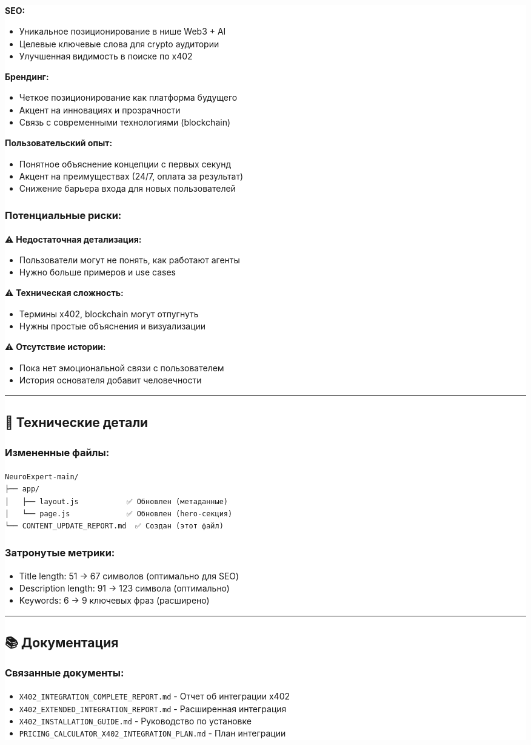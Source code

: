 **SEO:**
- Уникальное позиционирование в нише Web3 + AI
- Целевые ключевые слова для crypto аудитории
- Улучшенная видимость в поиске по x402

**Брендинг:**
- Четкое позиционирование как платформа будущего
- Акцент на инновациях и прозрачности
- Связь с современными технологиями (blockchain)

**Пользовательский опыт:**
- Понятное объяснение концепции с первых секунд
- Акцент на преимуществах (24/7, оплата за результат)
- Снижение барьера входа для новых пользователей

### Потенциальные риски:

⚠️ **Недостаточная детализация:**
- Пользователи могут не понять, как работают агенты
- Нужно больше примеров и use cases

⚠️ **Техническая сложность:**
- Термины x402, blockchain могут отпугнуть
- Нужны простые объяснения и визуализации

⚠️ **Отсутствие истории:**
- Пока нет эмоциональной связи с пользователем
- История основателя добавит человечности

---

## 🔧 Технические детали

### Измененные файлы:
```
NeuroExpert-main/
├── app/
│   ├── layout.js           ✅ Обновлен (метаданные)
│   └── page.js             ✅ Обновлен (hero-секция)
└── CONTENT_UPDATE_REPORT.md  ✅ Создан (этот файл)
```

### Затронутые метрики:
- Title length: 51 → 67 символов (оптимально для SEO)
- Description length: 91 → 123 символа (оптимально)
- Keywords: 6 → 9 ключевых фраз (расширено)

---

## 📚 Документация

### Связанные документы:
- `X402_INTEGRATION_COMPLETE_REPORT.md` - Отчет об интеграции x402
- `X402_EXTENDED_INTEGRATION_REPORT.md` - Расширенная интеграция
- `X402_INSTALLATION_GUIDE.md` - Руководство по установке
- `PRICING_CALCULATOR_X402_INTEGRATION_PLAN.md` - План интеграции
